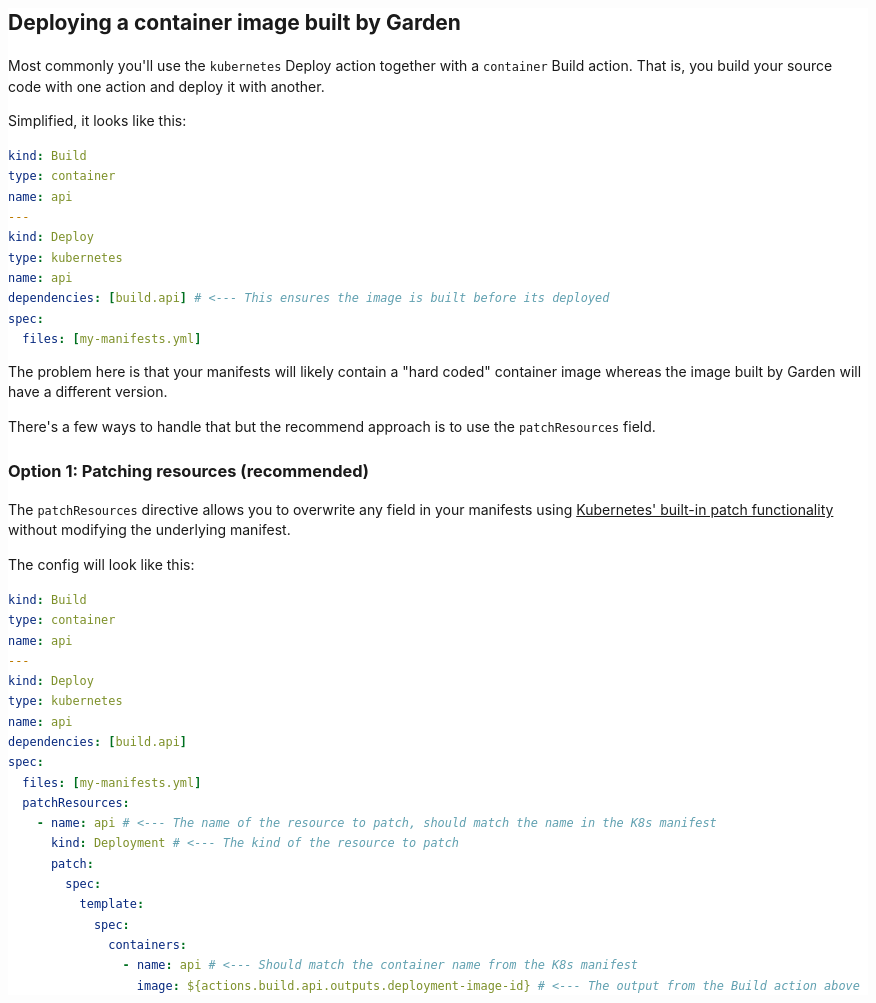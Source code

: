## Deploying a container image built by Garden

Most commonly you'll use the `kubernetes` Deploy action together with a `container` Build action. That is, you build your source code with one action and deploy it with another.

Simplified, it looks like this:

```yaml
kind: Build
type: container
name: api
---
kind: Deploy
type: kubernetes
name: api
dependencies: [build.api] # <--- This ensures the image is built before its deployed
spec:
  files: [my-manifests.yml]
```

The problem here is that your manifests will likely contain a "hard coded" container image whereas the image built by Garden will have a different version.

There's a few ways to handle that but the recommend approach is to use the `patchResources` field.

### Option 1: Patching resources (recommended)

The `patchResources` directive allows you to overwrite any field in your manifests using [Kubernetes' built-in patch functionality](https://kubernetes.io/docs/tasks/manage-kubernetes-objects/update-api-object-kubectl-patch/) without modifying the underlying manifest.

The config will look like this:

```yaml
kind: Build
type: container
name: api
---
kind: Deploy
type: kubernetes
name: api
dependencies: [build.api]
spec:
  files: [my-manifests.yml]
  patchResources:
    - name: api # <--- The name of the resource to patch, should match the name in the K8s manifest
      kind: Deployment # <--- The kind of the resource to patch
      patch:
        spec:
          template:
            spec:
              containers:
                - name: api # <--- Should match the container name from the K8s manifest
                  image: ${actions.build.api.outputs.deployment-image-id} # <--- The output from the Build action above
```
